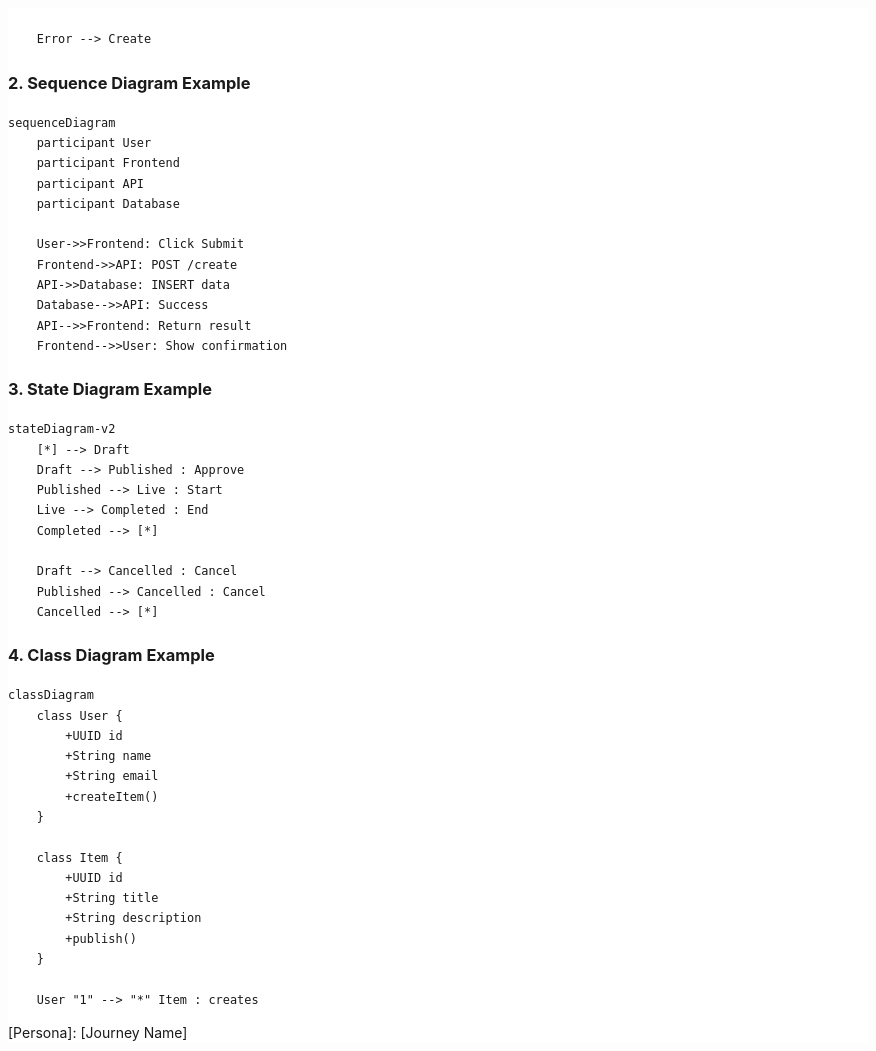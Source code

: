 ```mermaid

    Error --> Create
```

### 2. Sequence Diagram Example

```mermaid
sequenceDiagram
    participant User
    participant Frontend
    participant API
    participant Database

    User->>Frontend: Click Submit
    Frontend->>API: POST /create
    API->>Database: INSERT data
    Database-->>API: Success
    API-->>Frontend: Return result
    Frontend-->>User: Show confirmation
```

### 3. State Diagram Example

```mermaid
stateDiagram-v2
    [*] --> Draft
    Draft --> Published : Approve
    Published --> Live : Start
    Live --> Completed : End
    Completed --> [*]

    Draft --> Cancelled : Cancel
    Published --> Cancelled : Cancel
    Cancelled --> [*]
```

### 4. Class Diagram Example

```mermaid
classDiagram
    class User {
        +UUID id
        +String name
        +String email
        +createItem()
    }

    class Item {
        +UUID id
        +String title
        +String description
        +publish()
    }

    User "1" --> "*" Item : creates
```


[Persona]: [Journey Name]